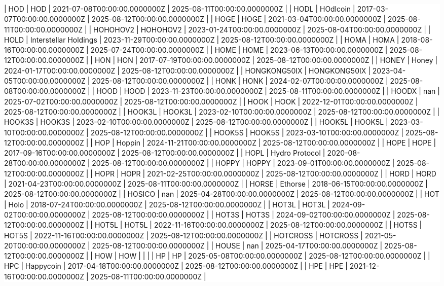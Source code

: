 | HOD | HOD | 2021-07-08T00:00:00.0000000Z | 2025-08-11T00:00:00.0000000Z |
| HODL | HOdlcoin | 2017-03-07T00:00:00.0000000Z | 2025-08-12T00:00:00.0000000Z |
| HOGE | HOGE | 2021-03-04T00:00:00.0000000Z | 2025-08-11T00:00:00.0000000Z |
| HOHOHOV2 | HOHOHOV2 | 2023-01-24T00:00:00.0000000Z | 2025-08-04T00:00:00.0000000Z |
| HOLD | Interstellar Holdings | 2023-11-29T00:00:00.0000000Z | 2025-08-12T00:00:00.0000000Z |
| HOMA | HOMA | 2018-08-16T00:00:00.0000000Z | 2025-07-24T00:00:00.0000000Z |
| HOME | HOME | 2023-06-13T00:00:00.0000000Z | 2025-08-12T00:00:00.0000000Z |
| HON | HON | 2017-07-19T00:00:00.0000000Z | 2025-08-12T00:00:00.0000000Z |
| HONEY | Honey | 2024-01-17T00:00:00.0000000Z | 2025-08-12T00:00:00.0000000Z |
| HONGKONG50IX | HONGKONG50IX | 2023-04-05T00:00:00.0000000Z | 2025-08-12T00:00:00.0000000Z |
| HONK | HONK | 2024-02-07T00:00:00.0000000Z | 2025-08-08T00:00:00.0000000Z |
| HOOD | HOOD | 2023-11-23T00:00:00.0000000Z | 2025-08-11T00:00:00.0000000Z |
| HOODX | nan | 2025-07-02T00:00:00.0000000Z | 2025-08-12T00:00:00.0000000Z |
| HOOK | HOOK | 2022-12-01T00:00:00.0000000Z | 2025-08-12T00:00:00.0000000Z |
| HOOK3L | HOOK3L | 2023-02-10T00:00:00.0000000Z | 2025-08-12T00:00:00.0000000Z |
| HOOK3S | HOOK3S | 2023-02-10T00:00:00.0000000Z | 2025-08-12T00:00:00.0000000Z |
| HOOK5L | HOOK5L | 2023-03-10T00:00:00.0000000Z | 2025-08-12T00:00:00.0000000Z |
| HOOK5S | HOOK5S | 2023-03-10T00:00:00.0000000Z | 2025-08-12T00:00:00.0000000Z |
| HOP | Hoppin | 2024-11-21T00:00:00.0000000Z | 2025-08-12T00:00:00.0000000Z |
| HOPE | HOPE | 2017-09-16T00:00:00.0000000Z | 2025-08-12T00:00:00.0000000Z |
| HOPL | Hydro Protocol | 2020-08-28T00:00:00.0000000Z | 2025-08-12T00:00:00.0000000Z |
| HOPPY | HOPPY | 2023-09-01T00:00:00.0000000Z | 2025-08-12T00:00:00.0000000Z |
| HOPR | HOPR | 2021-02-25T00:00:00.0000000Z | 2025-08-12T00:00:00.0000000Z |
| HORD | HORD | 2021-04-23T00:00:00.0000000Z | 2025-08-11T00:00:00.0000000Z |
| HORSE | Ethorse | 2018-06-15T00:00:00.0000000Z | 2025-08-12T00:00:00.0000000Z |
| HOSICO | nan | 2025-04-28T00:00:00.0000000Z | 2025-08-12T00:00:00.0000000Z |
| HOT | Holo | 2018-07-24T00:00:00.0000000Z | 2025-08-12T00:00:00.0000000Z |
| HOT3L | HOT3L | 2024-09-02T00:00:00.0000000Z | 2025-08-12T00:00:00.0000000Z |
| HOT3S | HOT3S | 2024-09-02T00:00:00.0000000Z | 2025-08-12T00:00:00.0000000Z |
| HOT5L | HOT5L | 2022-11-16T00:00:00.0000000Z | 2025-08-12T00:00:00.0000000Z |
| HOT5S | HOT5S | 2022-11-16T00:00:00.0000000Z | 2025-08-12T00:00:00.0000000Z |
| HOTCROSS | HOTCROSS | 2021-05-20T00:00:00.0000000Z | 2025-08-12T00:00:00.0000000Z |
| HOUSE | nan | 2025-04-17T00:00:00.0000000Z | 2025-08-12T00:00:00.0000000Z |
| HOW | HOW |  |  |
| HP | HP | 2025-05-08T00:00:00.0000000Z | 2025-08-12T00:00:00.0000000Z |
| HPC | Happycoin | 2017-04-18T00:00:00.0000000Z | 2025-08-12T00:00:00.0000000Z |
| HPE | HPE | 2021-12-16T00:00:00.0000000Z | 2025-08-11T00:00:00.0000000Z |